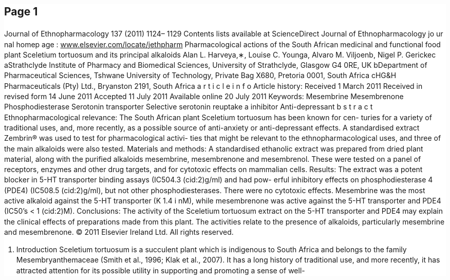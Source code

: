 ## Page 1

Journal of Ethnopharmacology 137 (2011) 1124– 1129
Contents lists available at ScienceDirect
Journal of Ethnopharmacology
jo ur nal homep age : www.elsevier.com/locate/jethpharm
Pharmacological actions of the South African medicinal and functional food plant
Sceletium tortuosum and its principal alkaloids
Alan L. Harveya,∗, Louise C. Younga, Alvaro M. Viljoenb, Nigel P. Gerickec
aStrathclyde Institute of Pharmacy and Biomedical Sciences, University of Strathclyde, Glasgow G4 0RE, UK
bDepartment of Pharmaceutical Sciences, Tshwane University of Technology, Private Bag X680, Pretoria 0001, South Africa
cHG&H Pharmaceuticals (Pty) Ltd., Bryanston 2191, South Africa
a r t i c l e i n f o
Article history:
Received 1 March 2011
Received in revised form 14 June 2011
Accepted 11 July 2011
Available online 20 July 2011
Keywords:
Mesembrine
Mesembrenone
Phosphodiesterase
Serotonin transporter
Selective serotonin reuptake
a
inhibitor
Anti-depressant
b s t r a c t
Ethnopharmacological relevance: The South African plant Sceletium tortuosum has been known for cen-
turies for a variety of traditional uses, and, more recently, as a possible source of anti-anxiety or
anti-depressant effects. A standardised extract Zembrin® was used to test for pharmacological activi-
ties that might be relevant to the ethnopharmacological uses, and three of the main alkaloids were also
tested.
Materials and methods: A standardised ethanolic extract was prepared from dried plant material, along
with the purified alkaloids mesembrine, mesembrenone and mesembrenol. These were tested on a panel
of receptors, enzymes and other drug targets, and for cytotoxic effects on mammalian cells.
Results: The extract was a potent blocker in 5-HT transporter binding assays (IC504.3 (cid:2)g/ml) and had pow-
erful inhibitory effects on phosphodiesterase 4 (PDE4) (IC508.5 (cid:2)g/ml), but not other phosphodiesterases.
There were no cytotoxic effects. Mesembrine was the most active alkaloid against the 5-HT transporter
(K 1.4
i
nM), while mesembrenone was active against the 5-HT transporter and PDE4 (IC50’s < 1 (cid:2)M).
Conclusions: The activity of the Sceletium tortuosum extract on the 5-HT transporter and PDE4 may explain
the clinical effects of preparations made from this plant. The activities relate to the presence of alkaloids,
particularly mesembrine and mesembrenone.
© 2011 Elsevier Ireland Ltd. All rights reserved.
1. Introduction
Sceletium tortuosum is a succulent plant which is indigenous
to South Africa and belongs to the family Mesembryanthemaceae
(Smith et al., 1996; Klak et al., 2007). It has a long history of
traditional use, and more recently, it has attracted attention for
its possible utility in supporting and promoting a sense of well-